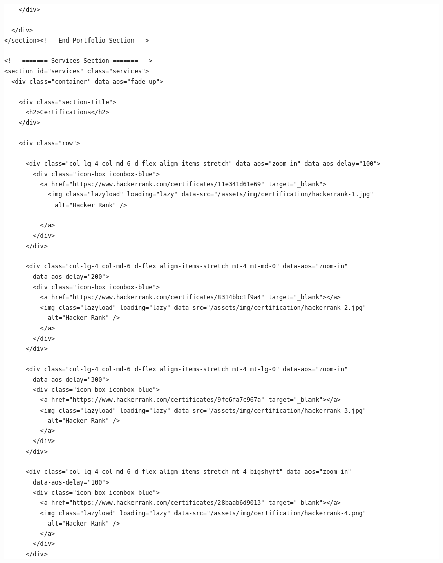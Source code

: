         </div>

      </div>
    </section><!-- End Portfolio Section -->

    <!-- ======= Services Section ======= -->
    <section id="services" class="services">
      <div class="container" data-aos="fade-up">

        <div class="section-title">
          <h2>Certifications</h2>
        </div>

        <div class="row">

          <div class="col-lg-4 col-md-6 d-flex align-items-stretch" data-aos="zoom-in" data-aos-delay="100">
            <div class="icon-box iconbox-blue">
              <a href="https://www.hackerrank.com/certificates/11e341d61e69" target="_blank">
                <img class="lazyload" loading="lazy" data-src="/assets/img/certification/hackerrank-1.jpg"
                  alt="Hacker Rank" />

              </a>
            </div>
          </div>

          <div class="col-lg-4 col-md-6 d-flex align-items-stretch mt-4 mt-md-0" data-aos="zoom-in"
            data-aos-delay="200">
            <div class="icon-box iconbox-blue">
              <a href="https://www.hackerrank.com/certificates/8314bbc1f9a4" target="_blank"></a>
              <img class="lazyload" loading="lazy" data-src="/assets/img/certification/hackerrank-2.jpg"
                alt="Hacker Rank" />
              </a>
            </div>
          </div>

          <div class="col-lg-4 col-md-6 d-flex align-items-stretch mt-4 mt-lg-0" data-aos="zoom-in"
            data-aos-delay="300">
            <div class="icon-box iconbox-blue">
              <a href="https://www.hackerrank.com/certificates/9fe6fa7c967a" target="_blank"></a>
              <img class="lazyload" loading="lazy" data-src="/assets/img/certification/hackerrank-3.jpg"
                alt="Hacker Rank" />
              </a>
            </div>
          </div>

          <div class="col-lg-4 col-md-6 d-flex align-items-stretch mt-4 bigshyft" data-aos="zoom-in"
            data-aos-delay="100">
            <div class="icon-box iconbox-blue">
              <a href="https://www.hackerrank.com/certificates/28baab6d9013" target="_blank"></a>
              <img class="lazyload" loading="lazy" data-src="/assets/img/certification/hackerrank-4.png"
                alt="Hacker Rank" />
              </a>
            </div>
          </div>
